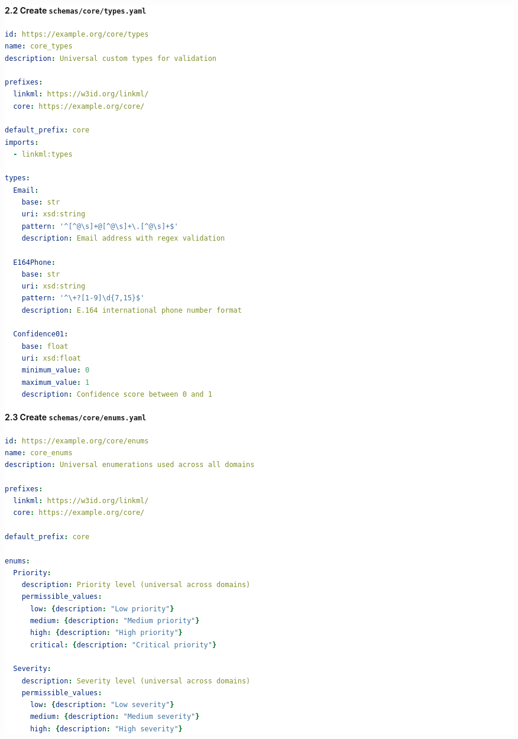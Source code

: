 #### 2.2 Create `schemas/core/types.yaml`

```yaml
id: https://example.org/core/types
name: core_types
description: Universal custom types for validation

prefixes:
  linkml: https://w3id.org/linkml/
  core: https://example.org/core/

default_prefix: core
imports:
  - linkml:types

types:
  Email:
    base: str
    uri: xsd:string
    pattern: '^[^@\s]+@[^@\s]+\.[^@\s]+$'
    description: Email address with regex validation

  E164Phone:
    base: str
    uri: xsd:string
    pattern: '^\+?[1-9]\d{7,15}$'
    description: E.164 international phone number format

  Confidence01:
    base: float
    uri: xsd:float
    minimum_value: 0
    maximum_value: 1
    description: Confidence score between 0 and 1
```

#### 2.3 Create `schemas/core/enums.yaml`

```yaml
id: https://example.org/core/enums
name: core_enums
description: Universal enumerations used across all domains

prefixes:
  linkml: https://w3id.org/linkml/
  core: https://example.org/core/

default_prefix: core

enums:
  Priority:
    description: Priority level (universal across domains)
    permissible_values:
      low: {description: "Low priority"}
      medium: {description: "Medium priority"}
      high: {description: "High priority"}
      critical: {description: "Critical priority"}

  Severity:
    description: Severity level (universal across domains)
    permissible_values:
      low: {description: "Low severity"}
      medium: {description: "Medium severity"}
      high: {description: "High severity"}
```